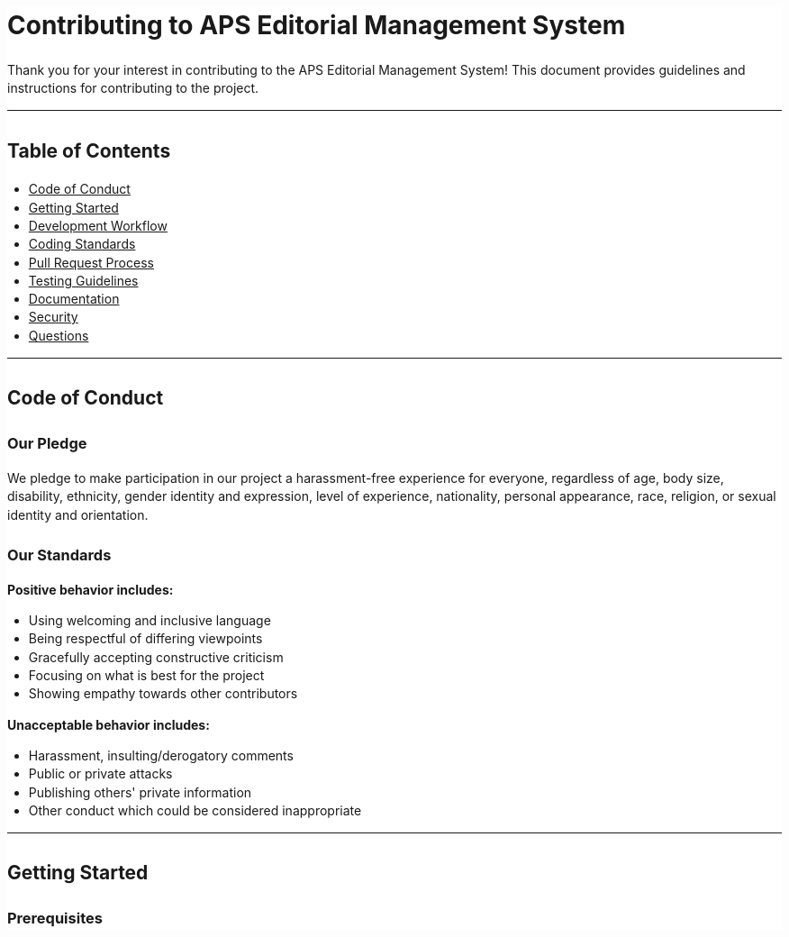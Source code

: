 # Contributing to APS Editorial Management System

Thank you for your interest in contributing to the APS Editorial Management System! This document provides guidelines and instructions for contributing to the project.

---

## Table of Contents

- [Code of Conduct](#code-of-conduct)
- [Getting Started](#getting-started)
- [Development Workflow](#development-workflow)
- [Coding Standards](#coding-standards)
- [Pull Request Process](#pull-request-process)
- [Testing Guidelines](#testing-guidelines)
- [Documentation](#documentation)
- [Security](#security)
- [Questions](#questions)

---

## Code of Conduct

### Our Pledge

We pledge to make participation in our project a harassment-free experience for everyone, regardless of age, body size, disability, ethnicity, gender identity and expression, level of experience, nationality, personal appearance, race, religion, or sexual identity and orientation.

### Our Standards

**Positive behavior includes:**
- Using welcoming and inclusive language
- Being respectful of differing viewpoints
- Gracefully accepting constructive criticism
- Focusing on what is best for the project
- Showing empathy towards other contributors

**Unacceptable behavior includes:**
- Harassment, insulting/derogatory comments
- Public or private attacks
- Publishing others' private information
- Other conduct which could be considered inappropriate

---

## Getting Started

### Prerequisites
